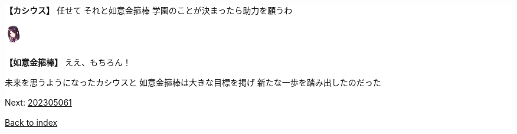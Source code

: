 **【カシウス】**
任せて
それと如意金箍棒
学園のことが決まったら助力を願うわ

<img src="../images/units/5203111.png" alt="5203111.png" height="34"/>

**【如意金箍棒】**
ええ、もちろん！

未来を思うようになったカシウスと
如意金箍棒は大きな目標を掲げ
新たな一歩を踏み出したのだった


Next: [202305061](202305061.md)

[Back to index](index.md)
